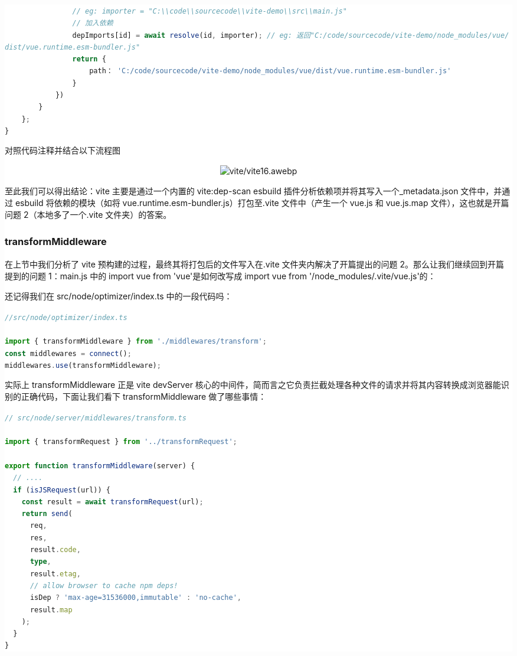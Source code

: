 ```ts
                // eg: importer = "C:\\code\\sourcecode\\vite-demo\\src\\main.js"
                // 加入依赖
                depImports[id] = await resolve(id, importer); // eg: 返回"C:/code/sourcecode/vite-demo/node_modules/vue/dist/vue.runtime.esm-bundler.js"
                return {
                    path： 'C:/code/sourcecode/vite-demo/node_modules/vue/dist/vue.runtime.esm-bundler.js'
                }
            })
        }
    };
}
```

对照代码注释并结合以下流程图

<div align="center"><img :src="$withBase('/images/vite/vite16.awebp')" alt="vite/vite16.awebp"></div>

至此我们可以得出结论：vite 主要是通过一个内置的 vite:dep-scan esbuild 插件分析依赖项并将其写入一个\_metadata.json 文件中，并通过 esbuild 将依赖的模块（如将 vue.runtime.esm-bundler.js）打包至.vite 文件中（产生一个 vue.js 和 vue.js.map 文件），这也就是开篇问题 2（本地多了一个.vite 文件夹）的答案。

### transformMiddleware

在上节中我们分析了 vite 预构建的过程，最终其将打包后的文件写入在.vite 文件夹内解决了开篇提出的问题 2。那么让我们继续回到开篇提到的问题 1：main.js 中的 import vue from 'vue'是如何改写成 import vue from '/node_modules/.vite/vue.js'的：

还记得我们在 src/node/optimizer/index.ts 中的一段代码吗：

```ts
//src/node/optimizer/index.ts

import { transformMiddleware } from './middlewares/transform';
const middlewares = connect();
middlewares.use(transformMiddleware);
```

实际上 transformMiddleware 正是 vite devServer 核心的中间件，简而言之它负责拦截处理各种文件的请求并将其内容转换成浏览器能识别的正确代码，下面让我们看下 transformMiddleware 做了哪些事情：

```ts
// src/node/server/middlewares/transform.ts

import { transformRequest } from '../transformRequest';

export function transformMiddleware(server) {
  // ....
  if (isJSRequest(url)) {
    const result = await transformRequest(url);
    return send(
      req,
      res,
      result.code,
      type,
      result.etag,
      // allow browser to cache npm deps!
      isDep ? 'max-age=31536000,immutable' : 'no-cache',
      result.map
    );
  }
}
```

